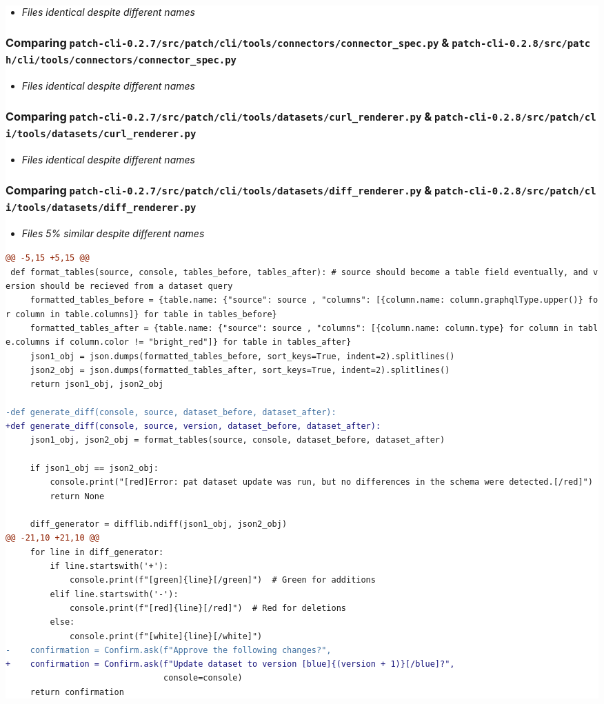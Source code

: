  * *Files identical despite different names*

### Comparing `patch-cli-0.2.7/src/patch/cli/tools/connectors/connector_spec.py` & `patch-cli-0.2.8/src/patch/cli/tools/connectors/connector_spec.py`

 * *Files identical despite different names*

### Comparing `patch-cli-0.2.7/src/patch/cli/tools/datasets/curl_renderer.py` & `patch-cli-0.2.8/src/patch/cli/tools/datasets/curl_renderer.py`

 * *Files identical despite different names*

### Comparing `patch-cli-0.2.7/src/patch/cli/tools/datasets/diff_renderer.py` & `patch-cli-0.2.8/src/patch/cli/tools/datasets/diff_renderer.py`

 * *Files 5% similar despite different names*

```diff
@@ -5,15 +5,15 @@
 def format_tables(source, console, tables_before, tables_after): # source should become a table field eventually, and version should be recieved from a dataset query
     formatted_tables_before = {table.name: {"source": source , "columns": [{column.name: column.graphqlType.upper()} for column in table.columns]} for table in tables_before}
     formatted_tables_after = {table.name: {"source": source , "columns": [{column.name: column.type} for column in table.columns if column.color != "bright_red"]} for table in tables_after}
     json1_obj = json.dumps(formatted_tables_before, sort_keys=True, indent=2).splitlines()
     json2_obj = json.dumps(formatted_tables_after, sort_keys=True, indent=2).splitlines()
     return json1_obj, json2_obj
 
-def generate_diff(console, source, dataset_before, dataset_after):
+def generate_diff(console, source, version, dataset_before, dataset_after):
     json1_obj, json2_obj = format_tables(source, console, dataset_before, dataset_after)
 
     if json1_obj == json2_obj:
         console.print("[red]Error: pat dataset update was run, but no differences in the schema were detected.[/red]")
         return None
 
     diff_generator = difflib.ndiff(json1_obj, json2_obj)
@@ -21,10 +21,10 @@
     for line in diff_generator:
         if line.startswith('+'):
             console.print(f"[green]{line}[/green]")  # Green for additions
         elif line.startswith('-'):
             console.print(f"[red]{line}[/red]")  # Red for deletions
         else:
             console.print(f"[white]{line}[/white]")
-    confirmation = Confirm.ask(f"Approve the following changes?",
+    confirmation = Confirm.ask(f"Update dataset to version [blue]{(version + 1)}[/blue]?",
                                console=console)
     return confirmation
```
